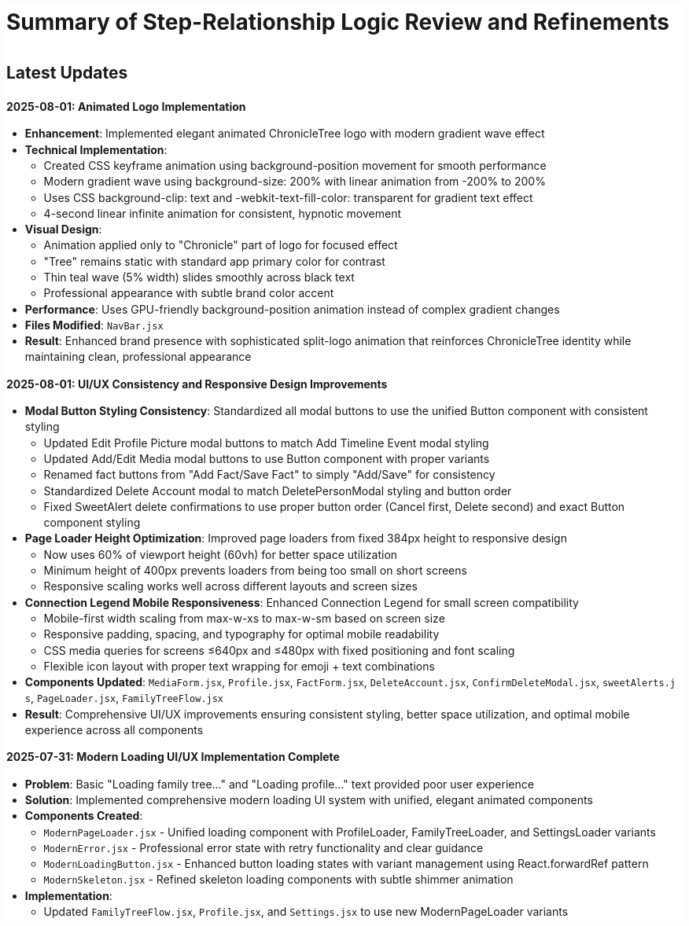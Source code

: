 
# Summary of Step-Relationship Logic Review and Refinements

## Latest Updates

**2025-08-01: Animated Logo Implementation**
- **Enhancement**: Implemented elegant animated ChronicleTree logo with modern gradient wave effect
- **Technical Implementation**:
  - Created CSS keyframe animation using background-position movement for smooth performance
  - Modern gradient wave using background-size: 200% with linear animation from -200% to 200%
  - Uses CSS background-clip: text and -webkit-text-fill-color: transparent for gradient text effect
  - 4-second linear infinite animation for consistent, hypnotic movement
- **Visual Design**:
  - Animation applied only to "Chronicle" part of logo for focused effect
  - "Tree" remains static with standard app primary color for contrast
  - Thin teal wave (5% width) slides smoothly across black text
  - Professional appearance with subtle brand color accent
- **Performance**: Uses GPU-friendly background-position animation instead of complex gradient changes
- **Files Modified**: `NavBar.jsx`
- **Result**: Enhanced brand presence with sophisticated split-logo animation that reinforces ChronicleTree identity while maintaining clean, professional appearance

**2025-08-01: UI/UX Consistency and Responsive Design Improvements**
- **Modal Button Styling Consistency**: Standardized all modal buttons to use the unified Button component with consistent styling
  - Updated Edit Profile Picture modal buttons to match Add Timeline Event modal styling
  - Updated Add/Edit Media modal buttons to use Button component with proper variants
  - Renamed fact buttons from "Add Fact/Save Fact" to simply "Add/Save" for consistency
  - Standardized Delete Account modal to match DeletePersonModal styling and button order
  - Fixed SweetAlert delete confirmations to use proper button order (Cancel first, Delete second) and exact Button component styling
- **Page Loader Height Optimization**: Improved page loaders from fixed 384px height to responsive design
  - Now uses 60% of viewport height (60vh) for better space utilization
  - Minimum height of 400px prevents loaders from being too small on short screens
  - Responsive scaling works well across different layouts and screen sizes
- **Connection Legend Mobile Responsiveness**: Enhanced Connection Legend for small screen compatibility
  - Mobile-first width scaling from max-w-xs to max-w-sm based on screen size
  - Responsive padding, spacing, and typography for optimal mobile readability
  - CSS media queries for screens ≤640px and ≤480px with fixed positioning and font scaling
  - Flexible icon layout with proper text wrapping for emoji + text combinations
- **Components Updated**: `MediaForm.jsx`, `Profile.jsx`, `FactForm.jsx`, `DeleteAccount.jsx`, `ConfirmDeleteModal.jsx`, `sweetAlerts.js`, `PageLoader.jsx`, `FamilyTreeFlow.jsx`
- **Result**: Comprehensive UI/UX improvements ensuring consistent styling, better space utilization, and optimal mobile experience across all components

**2025-07-31: Modern Loading UI/UX Implementation Complete**
- **Problem**: Basic "Loading family tree..." and "Loading profile..." text provided poor user experience
- **Solution**: Implemented comprehensive modern loading UI system with unified, elegant animated components
- **Components Created**:
  - `ModernPageLoader.jsx` - Unified loading component with ProfileLoader, FamilyTreeLoader, and SettingsLoader variants
  - `ModernError.jsx` - Professional error state with retry functionality and clear guidance
  - `ModernLoadingButton.jsx` - Enhanced button loading states with variant management using React.forwardRef pattern
  - `ModernSkeleton.jsx` - Refined skeleton loading components with subtle shimmer animation
- **Implementation**:
  - Updated `FamilyTreeFlow.jsx`, `Profile.jsx`, and `Settings.jsx` to use new ModernPageLoader variants